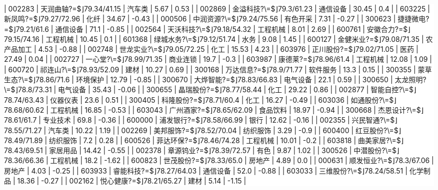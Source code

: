 | 002283 | 天润曲轴?\=$⌋79.34/41.15 |   汽车类   |    5.67   |  0.53  |
| 002869 | 金溢科技?\=$⌋79.3/61.23  |  通信设备  |   30.45   |  0.4   |
| 603225 |  新凤鸣?\=$⌋79.27/72.96  |    化纤    |   34.67   | -0.43  |
| 000506 | 中润资源?\=$⌋79.24/75.56 |  有色开采  |    7.31   | -0.27  |
| 300623 | 捷捷微电?\=$⌋79.21/61.6  |  通信设备  |    71.1   | -0.85  |
| 002564 | 天沃科技?\=$⌋79.18/54.32 |  工程机械  |    8.01   |  2.69  |
| 600761 | 安徽合力?\=$⌋79.15/74.16 |  工程机械  |   10.45   |  0.1   |
| 601368 | 绿城水务?\=$⌋79.12/51.74 |    水务    |    9.08   |  1.45  |
| 600127 | 金健米业?\=$⌋79.08/71.35 | 农产品加工 |    4.53   | -0.88  |
| 002748 | 世龙实业?\=$⌋79.05/72.25 |    化工    |   15.53   |  4.23  |
| 603976 | 正川股份?\=$⌋79.02/71.05 |    医药    |   27.49   |  0.04  |
| 002727 |  一心堂?\=$⌋78.99/71.35  |  商业连锁  |    19.7   |  -0.3  |
| 603987 |  康德莱?\=$⌋78.96/61.4   |  工程机械  |   12.08   |  1.09  |
| 600720 |  祁连山?\=$⌋78.93/52.09  |    建材    |   10.27   |  0.69  |
| 300168 | 万达信息?\=$⌋78.9/71.77  |  软件服务  |    13.3   |  0.15  |
| 300355 | 蒙草生态?\=$⌋78.86/71.6  |  环境保护  |   12.79   | -0.85  |
| 300670 | 大烨智能?\=$⌋78.83/66.83 |  电气设备  |    22.1   |  0.59  |
| 300650 | 太龙照明?\=$⌋78.8/73.31  |  电气设备  |   35.43   | -0.06  |
| 300655 | 晶瑞股份?\=$⌋78.77/58.44 |    化工    |   29.22   |  0.86  |
| 002877 | 智能自控?\=$⌋78.74/63.43 |  仪器仪表  |    23.6   |  0.51  |
| 300405 | 科隆股份?\=$⌋78.71/60.4  |    化工    |   16.27   | -0.49  |
| 603036 | 如通股份?\=$⌋78.68/60.62 |  工程机械  |   16.85   | -0.53  |
| 603043 | 广州酒家?\=$⌋78.65/62.09 |  食品饮料  |   18.97   | -0.94  |
| 300668 | 杰恩设计?\=$⌋78.61/61.7  |  专业技术  |    69.8   | -0.36  |
| 600000 | 浦发银行?\=$⌋78.58/66.99 |    银行    |   12.62   | -0.16  |
| 002355 | 兴民智通?\=$⌋78.55/71.27 |   汽车类   |   10.22   |  1.19  |
| 002269 | 美邦服饰?\=$⌋78.52/70.04 |  纺织服饰  |    3.29   |  -0.9  |
| 600400 | 红豆股份?\=$⌋78.49/71.89 |  纺织服饰  |    7.2    |  0.28  |
| 600526 | 菲达环保?\=$⌋78.46/74.28 |  工程机械  |   10.01   |  -0.2  |
| 603818 | 曲美家居?\=$⌋78.43/69.51 |  家居用品  |   14.42   | -0.55  |
| 002378 | 章源钨业?\=$⌋78.39/72.57 |    有色    |    9.87   |  1.02  |
| 300526 | 中潜股份?\=$⌋78.36/66.36 |  工程机械  |    18.2   | -1.62  |
| 600823 | 世茂股份?\=$⌋78.33/65.0  |   房地产   |    4.89   |  0.0   |
| 000631 | 顺发恒业?\=$⌋78.3/67.06  |   房地产   |    4.03   | -0.25  |
| 603933 | 睿能科技?\=$⌋78.27/64.03 |  通信设备  |    52.0   | -0.88  |
| 603033 | 三维股份?\=$⌋78.24/58.51 |  化学制品  |   18.36   | -0.27  |
| 002162 | 悦心健康?\=$⌋78.21/65.27 |    建材    |    5.14   | -1.15  |